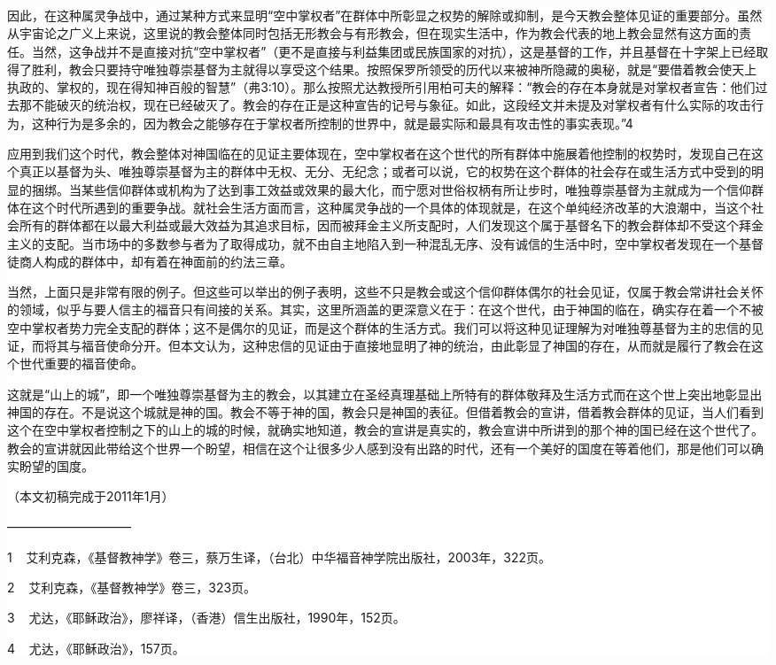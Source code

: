 因此，在这种属灵争战中，通过某种方式来显明“空中掌权者”在群体中所彰显之权势的解除或抑制，是今天教会整体见证的重要部分。虽然从宇宙论之广义上来说，这里说的教会整体同时包括无形教会与有形教会，但在现实生活中，作为教会代表的地上教会显然有这方面的责任。当然，这争战并不是直接对抗“空中掌权者”（更不是直接与利益集团或民族国家的对抗），这是基督的工作，并且基督在十字架上已经取得了胜利，教会只要持守唯独尊崇基督为主就得以享受这个结果。按照保罗所领受的历代以来被神所隐藏的奥秘，就是“要借着教会使天上执政的、掌权的，现在得知神百般的智慧”（弗3:10）。那么按照尤达教授所引用柏可夫的解释：“教会的存在本身就是对掌权者宣告：他们过去那不能破灭的统治权，现在已经破灭了。教会的存在正是这种宣告的记号与象征。如此，这段经文并未提及对掌权者有什么实际的攻击行为，这种行为是多余的，因为教会之能够存在于掌权者所控制的世界中，就是最实际和最具有攻击性的事实表现。”4

应用到我们这个时代，教会整体对神国临在的见证主要体现在，空中掌权者在这个世代的所有群体中施展着他控制的权势时，发现自己在这个真正以基督为头、唯独尊崇基督为主的群体中无权、无分、无纪念；或者可以说，它的权势在这个群体的社会存在或生活方式中受到的明显的捆绑。当某些信仰群体或机构为了达到事工效益或效果的最大化，而宁愿对世俗权柄有所让步时，唯独尊崇基督为主就成为一个信仰群体在这个时代所遇到的重要争战。就社会生活方面而言，这种属灵争战的一个具体的体现就是，在这个单纯经济改革的大浪潮中，当这个社会所有的群体都在以最大利益或最大效益为其追求目标，因而被拜金主义所支配时，人们发现这个属于基督名下的教会群体却不受这个拜金主义的支配。当市场中的多数参与者为了取得成功，就不由自主地陷入到一种混乱无序、没有诚信的生活中时，空中掌权者发现在一个基督徒商人构成的群体中，却有着在神面前的约法三章。

当然，上面只是非常有限的例子。但这些可以举出的例子表明，这些不只是教会或这个信仰群体偶尔的社会见证，仅属于教会常讲社会关怀的领域，似乎与要人信主的福音只有间接的关系。其实，这里所涵盖的更深意义在于：在这个世代，由于神国的临在，确实存在着一个不被空中掌权者势力完全支配的群体；这不是偶尔的见证，而是这个群体的生活方式。我们可以将这种见证理解为对唯独尊基督为主的忠信的见证，而将其与福音使命分开。但本文认为，这种忠信的见证由于直接地显明了神的统治，由此彰显了神国的存在，从而就是履行了教会在这个世代重要的福音使命。

这就是“山上的城”，即一个唯独尊崇基督为主的教会，以其建立在圣经真理基础上所特有的群体敬拜及生活方式而在这个世上突出地彰显出神国的存在。不是说这个城就是神的国。教会不等于神的国，教会只是神国的表征。但借着教会的宣讲，借着教会群体的见证，当人们看到这个在空中掌权者控制之下的山上的城的时候，就确实地知道，教会的宣讲是真实的，教会宣讲中所讲到的那个神的国已经在这个世代了。教会的宣讲就因此带给这个世界一个盼望，相信在这个让很多少人感到没有出路的时代，还有一个美好的国度在等着他们，那是他们可以确实盼望的国度。

（本文初稿完成于2011年1月）

——————————

1    艾利克森，《基督教神学》卷三，蔡万生译，（台北）中华福音神学院出版社，2003年，322页。
  
2    艾利克森，《基督教神学》卷三，323页。
  
3    尤达，《耶稣政治》，廖祥译，（香港）信生出版社，1990年，152页。
  
4    尤达，《耶稣政治》，157页。